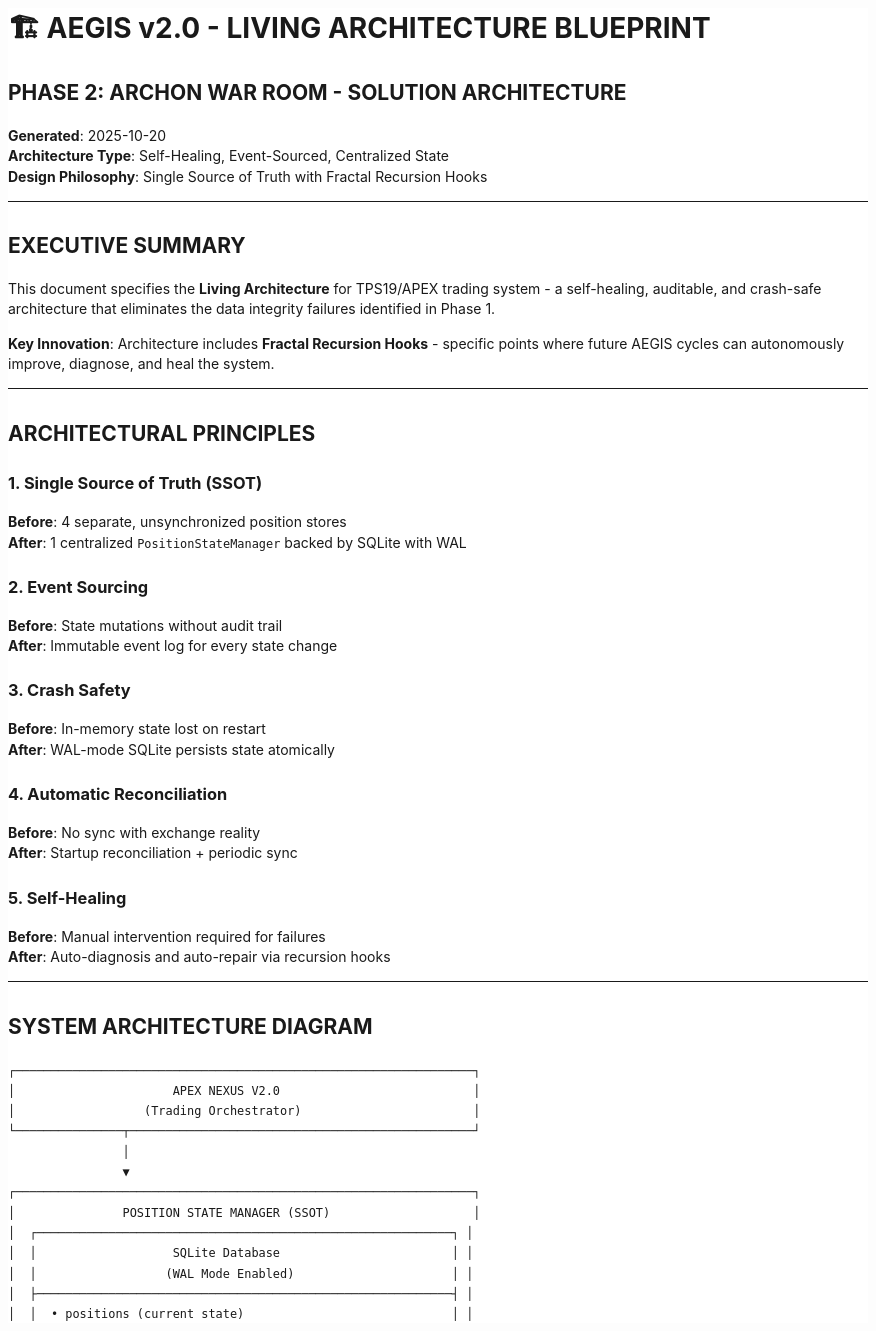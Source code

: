 # 🏗️ AEGIS v2.0 - LIVING ARCHITECTURE BLUEPRINT
## PHASE 2: ARCHON WAR ROOM - SOLUTION ARCHITECTURE

**Generated**: 2025-10-20  
**Architecture Type**: Self-Healing, Event-Sourced, Centralized State  
**Design Philosophy**: Single Source of Truth with Fractal Recursion Hooks

---

## EXECUTIVE SUMMARY

This document specifies the **Living Architecture** for TPS19/APEX trading system - a self-healing, auditable, and crash-safe architecture that eliminates the data integrity failures identified in Phase 1.

**Key Innovation**: Architecture includes **Fractal Recursion Hooks** - specific points where future AEGIS cycles can autonomously improve, diagnose, and heal the system.

---

## ARCHITECTURAL PRINCIPLES

### 1. Single Source of Truth (SSOT)
**Before**: 4 separate, unsynchronized position stores  
**After**: 1 centralized `PositionStateManager` backed by SQLite with WAL

### 2. Event Sourcing
**Before**: State mutations without audit trail  
**After**: Immutable event log for every state change

### 3. Crash Safety
**Before**: In-memory state lost on restart  
**After**: WAL-mode SQLite persists state atomically

### 4. Automatic Reconciliation
**Before**: No sync with exchange reality  
**After**: Startup reconciliation + periodic sync

### 5. Self-Healing
**Before**: Manual intervention required for failures  
**After**: Auto-diagnosis and auto-repair via recursion hooks

---

## SYSTEM ARCHITECTURE DIAGRAM

```
┌────────────────────────────────────────────────────────────────┐
│                      APEX NEXUS V2.0                           │
│                  (Trading Orchestrator)                        │
└───────────────┬────────────────────────────────────────────────┘
                │
                ▼
┌────────────────────────────────────────────────────────────────┐
│               POSITION STATE MANAGER (SSOT)                    │
│  ┌──────────────────────────────────────────────────────────┐ │
│  │                   SQLite Database                        │ │
│  │                  (WAL Mode Enabled)                      │ │
│  ├──────────────────────────────────────────────────────────┤ │
│  │  • positions (current state)                             │ │
```